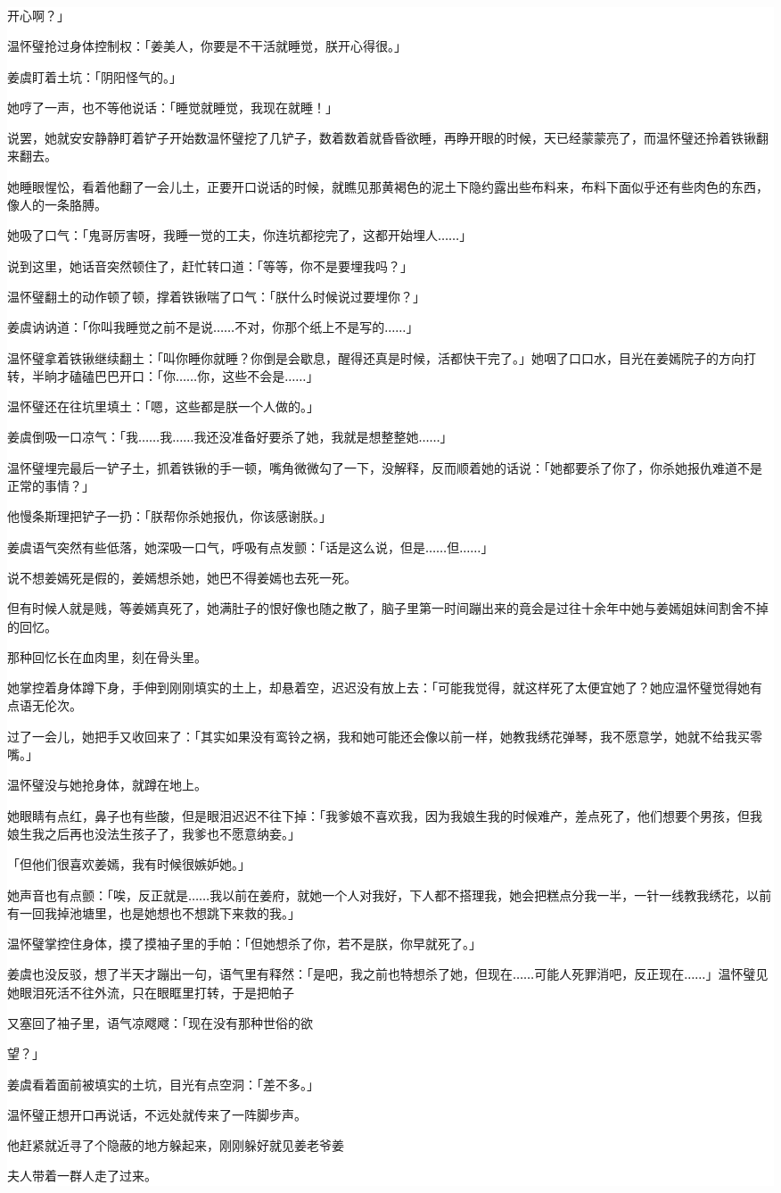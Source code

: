 开心啊？」

温怀璧抢过身体控制权：「姜美人，你要是不干活就睡觉，朕开心得很。」

姜虞盯着土坑：「阴阳怪气的。」

她哼了一声，也不等他说话：「睡觉就睡觉，我现在就睡！」

说罢，她就安安静静盯着铲子开始数温怀璧挖了几铲子，数着数着就昏昏欲睡，再睁开眼的时候，天已经蒙蒙亮了，而温怀璧还拎着铁锹翻来翻去。

她睡眼惺忪，看着他翻了一会儿土，正要开口说话的时候，就瞧见那黄褐色的泥土下隐约露出些布料来，布料下面似乎还有些肉色的东西，像人的一条胳膊。

她吸了口气：「鬼哥厉害呀，我睡一觉的工夫，你连坑都挖完了，这都开始埋人……」

说到这里，她话音突然顿住了，赶忙转口道：「等等，你不是要埋我吗？」

温怀璧翻土的动作顿了顿，撑着铁锹喘了口气：「朕什么时候说过要埋你？」

姜虞讷讷道：「你叫我睡觉之前不是说……不对，你那个纸上不是写的……」

温怀璧拿着铁锹继续翻土：「叫你睡你就睡？你倒是会歇息，醒得还真是时候，活都快干完了。」她咽了口口水，目光在姜嫣院子的方向打转，半晌才磕磕巴巴开口：「你……你，这些不会是……」

温怀璧还在往坑里填土：「嗯，这些都是朕一个人做的。」

姜虞倒吸一口凉气：「我……我……我还没准备好要杀了她，我就是想整整她……」

温怀璧埋完最后一铲子土，抓着铁锹的手一顿，嘴角微微勾了一下，没解释，反而顺着她的话说：「她都要杀了你了，你杀她报仇难道不是正常的事情？」

他慢条斯理把铲子一扔：「朕帮你杀她报仇，你该感谢朕。」

姜虞语气突然有些低落，她深吸一口气，呼吸有点发颤：「话是这么说，但是……但……」

说不想姜嫣死是假的，姜嫣想杀她，她巴不得姜嫣也去死一死。

但有时候人就是贱，等姜嫣真死了，她满肚子的恨好像也随之散了，脑子里第一时间蹦出来的竟会是过往十余年中她与姜嫣姐妹间割舍不掉的回忆。

那种回忆长在血肉里，刻在骨头里。

她掌控着身体蹲下身，手伸到刚刚填实的土上，却悬着空，迟迟没有放上去：「可能我觉得，就这样死了太便宜她了？她应温怀璧觉得她有点语无伦次。

过了一会儿，她把手又收回来了：「其实如果没有鸾铃之祸，我和她可能还会像以前一样，她教我绣花弹琴，我不愿意学，她就不给我买零嘴。」

温怀璧没与她抢身体，就蹲在地上。

她眼睛有点红，鼻子也有些酸，但是眼泪迟迟不往下掉：「我爹娘不喜欢我，因为我娘生我的时候难产，差点死了，他们想要个男孩，但我娘生我之后再也没法生孩子了，我爹也不愿意纳妾。」

「但他们很喜欢姜嫣，我有时候很嫉妒她。」

她声音也有点颤：「唉，反正就是……我以前在姜府，就她一个人对我好，下人都不搭理我，她会把糕点分我一半，一针一线教我绣花，以前有一回我掉池塘里，也是她想也不想跳下来救的我。」

温怀璧掌控住身体，摸了摸袖子里的手帕：「但她想杀了你，若不是朕，你早就死了。」

姜虞也没反驳，想了半天才蹦出一句，语气里有释然：「是吧，我之前也特想杀了她，但现在……可能人死罪消吧，反正现在……」温怀璧见她眼泪死活不往外流，只在眼眶里打转，于是把帕子

又塞回了袖子里，语气凉飕飕：「现在没有那种世俗的欲

望？」

姜虞看着面前被填实的土坑，目光有点空洞：「差不多。」

温怀璧正想开口再说话，不远处就传来了一阵脚步声。

他赶紧就近寻了个隐蔽的地方躲起来，刚刚躲好就见姜老爷姜

夫人带着一群人走了过来。
